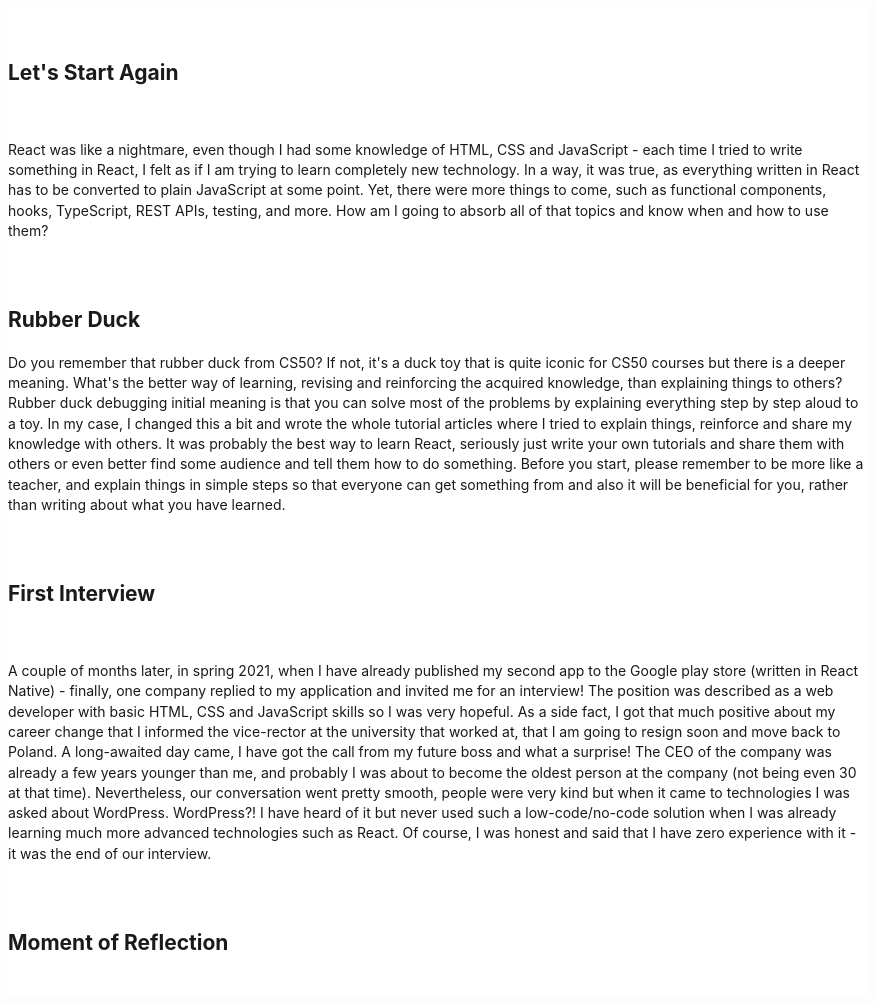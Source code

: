 <br>
 
## Let's Start Again

<br>
 
React was like a nightmare, even though I had some knowledge of HTML, CSS and JavaScript - each time I tried to write something in React, I felt as if I am trying to learn completely new technology. In a way, it was true, as everything written in React has to be converted to plain JavaScript at some point. Yet, there were more things to come, such as functional components, hooks, TypeScript, REST APIs, testing, and more. How am I going to absorb all of that topics and know when and how to use them?

<br>
 
## Rubber Duck

Do you remember that rubber duck from CS50? If not, it's a duck toy that is quite iconic for CS50 courses but there is a deeper meaning. What's the better way of learning, revising and reinforcing the acquired knowledge, than explaining things to others? Rubber duck debugging initial meaning is that you can solve most of the problems by explaining everything step by step aloud to a toy. In my case, I changed this a bit and wrote the whole tutorial articles where I tried to explain things, reinforce and share my knowledge with others. It was probably the best way to learn React, seriously just write your own tutorials and share them with others or even better find some audience and tell them how to do something. Before you start, please remember to be more like a teacher, and explain things in simple steps so that everyone can get something from and also it will be beneficial for you, rather than writing about what you have learned.

<br>
 
## First Interview

<br>
 
A couple of months later, in spring 2021, when I have already published my second app to the Google play store (written in React Native) - finally, one company replied to my application and invited me for an interview! The position was described as a web developer with basic HTML, CSS and JavaScript skills so I was very hopeful. As a side fact, I got that much positive about my career change that I informed the vice-rector at the university that worked at, that I am going to resign soon and move back to Poland. A long-awaited day came, I have got the call from my future boss and what a surprise! The CEO of the company was already a few years younger than me, and probably I was about to become the oldest person at the company (not being even 30 at that time). Nevertheless, our conversation went pretty smooth, people were very kind but when it came to technologies I was asked about WordPress. WordPress?! I have heard of it but never used such a low-code/no-code solution when I was already learning much more advanced technologies such as React. Of course, I was honest and said that I have zero experience with it - it was the end of our interview.

<br>
 
## Moment of Reflection

<br>
 